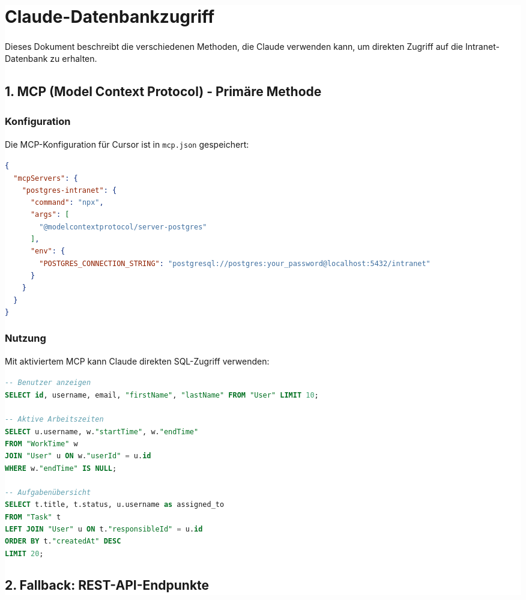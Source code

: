 # Claude-Datenbankzugriff

Dieses Dokument beschreibt die verschiedenen Methoden, die Claude verwenden kann, um direkten Zugriff auf die Intranet-Datenbank zu erhalten.

## 1. MCP (Model Context Protocol) - Primäre Methode

### Konfiguration

Die MCP-Konfiguration für Cursor ist in `mcp.json` gespeichert:

```json
{
  "mcpServers": {
    "postgres-intranet": {
      "command": "npx",
      "args": [
        "@modelcontextprotocol/server-postgres"
      ],
      "env": {
        "POSTGRES_CONNECTION_STRING": "postgresql://postgres:your_password@localhost:5432/intranet"
      }
    }
  }
}
```

### Nutzung

Mit aktiviertem MCP kann Claude direkten SQL-Zugriff verwenden:

```sql
-- Benutzer anzeigen
SELECT id, username, email, "firstName", "lastName" FROM "User" LIMIT 10;

-- Aktive Arbeitszeiten
SELECT u.username, w."startTime", w."endTime" 
FROM "WorkTime" w 
JOIN "User" u ON w."userId" = u.id 
WHERE w."endTime" IS NULL;

-- Aufgabenübersicht
SELECT t.title, t.status, u.username as assigned_to
FROM "Task" t
LEFT JOIN "User" u ON t."responsibleId" = u.id
ORDER BY t."createdAt" DESC
LIMIT 20;
```

## 2. Fallback: REST-API-Endpunkte
